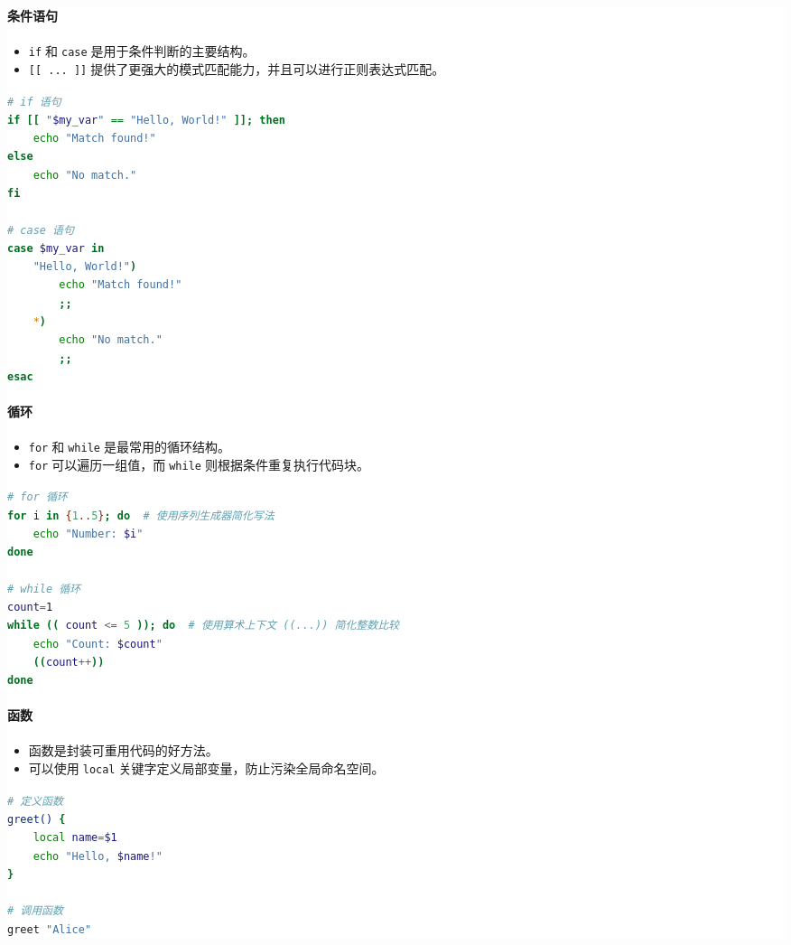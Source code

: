 #### 条件语句
- `if` 和 `case` 是用于条件判断的主要结构。
- `[[ ... ]]` 提供了更强大的模式匹配能力，并且可以进行正则表达式匹配。

```bash
# if 语句
if [[ "$my_var" == "Hello, World!" ]]; then
    echo "Match found!"
else
    echo "No match."
fi

# case 语句
case $my_var in
    "Hello, World!")
        echo "Match found!"
        ;;
    *)
        echo "No match."
        ;;
esac
```

#### 循环
- `for` 和 `while` 是最常用的循环结构。
- `for` 可以遍历一组值，而 `while` 则根据条件重复执行代码块。

```bash
# for 循环
for i in {1..5}; do  # 使用序列生成器简化写法
    echo "Number: $i"
done

# while 循环
count=1
while (( count <= 5 )); do  # 使用算术上下文 ((...)) 简化整数比较
    echo "Count: $count"
    ((count++))
done
```

#### 函数
- 函数是封装可重用代码的好方法。
- 可以使用 `local` 关键字定义局部变量，防止污染全局命名空间。

```bash
# 定义函数
greet() {
    local name=$1
    echo "Hello, $name!"
}

# 调用函数
greet "Alice"
```
